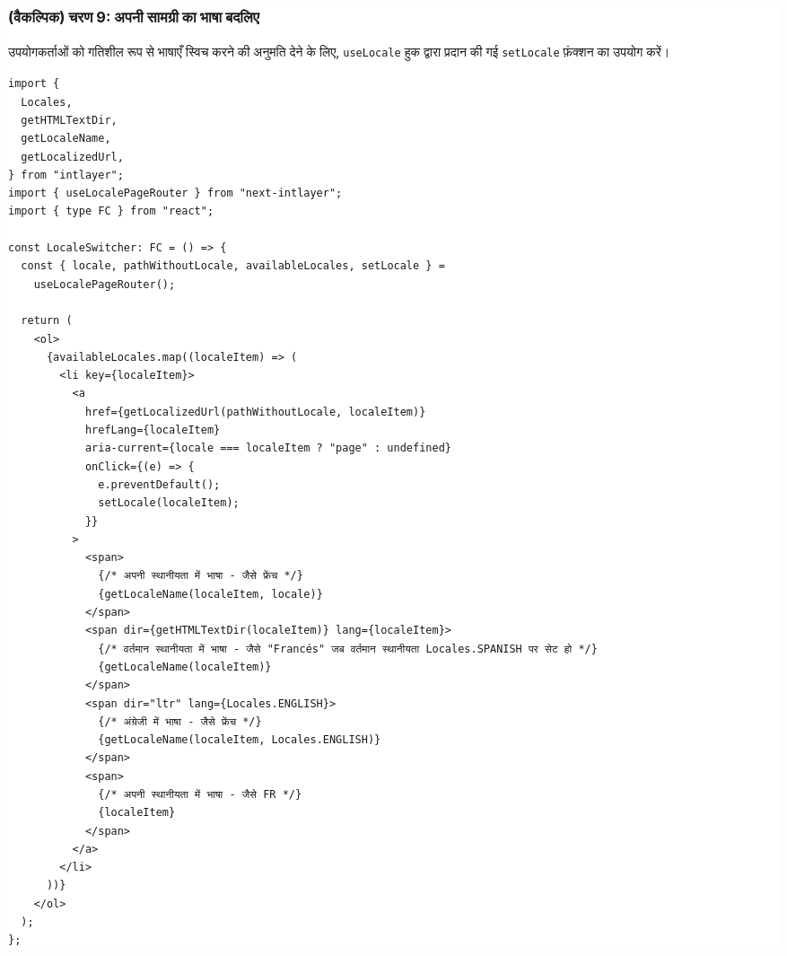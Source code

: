 
### (वैकल्पिक) चरण 9: अपनी सामग्री का भाषा बदलिए

उपयोगकर्ताओं को गतिशील रूप से भाषाएँ स्विच करने की अनुमति देने के लिए, `useLocale` हुक द्वारा प्रदान की गई `setLocale` फ़ंक्शन का उपयोग करें।

```tsx fileName="src/components/LanguageSwitcher.tsx" codeFormat="typescript"
import {
  Locales,
  getHTMLTextDir,
  getLocaleName,
  getLocalizedUrl,
} from "intlayer";
import { useLocalePageRouter } from "next-intlayer";
import { type FC } from "react";

const LocaleSwitcher: FC = () => {
  const { locale, pathWithoutLocale, availableLocales, setLocale } =
    useLocalePageRouter();

  return (
    <ol>
      {availableLocales.map((localeItem) => (
        <li key={localeItem}>
          <a
            href={getLocalizedUrl(pathWithoutLocale, localeItem)}
            hrefLang={localeItem}
            aria-current={locale === localeItem ? "page" : undefined}
            onClick={(e) => {
              e.preventDefault();
              setLocale(localeItem);
            }}
          >
            <span>
              {/* अपनी स्थानीयता में भाषा - जैसे फ्रेंच */}
              {getLocaleName(localeItem, locale)}
            </span>
            <span dir={getHTMLTextDir(localeItem)} lang={localeItem}>
              {/* वर्तमान स्थानीयता में भाषा - जैसे "Francés" जब वर्तमान स्थानीयता Locales.SPANISH पर सेट हो */}
              {getLocaleName(localeItem)}
            </span>
            <span dir="ltr" lang={Locales.ENGLISH}>
              {/* अंग्रेजी में भाषा - जैसे फ्रेंच */}
              {getLocaleName(localeItem, Locales.ENGLISH)}
            </span>
            <span>
              {/* अपनी स्थानीयता में भाषा - जैसे FR */}
              {localeItem}
            </span>
          </a>
        </li>
      ))}
    </ol>
  );
};
```
